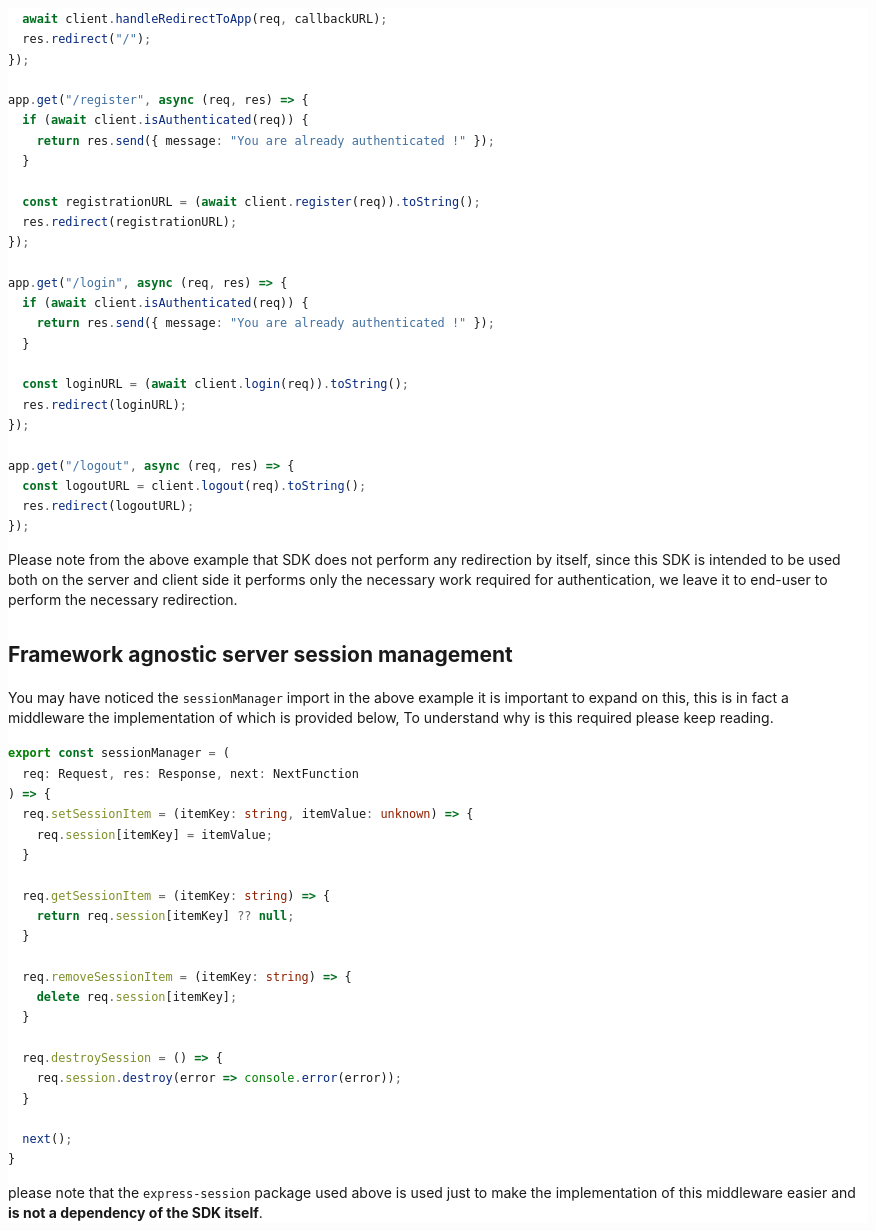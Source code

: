 ```ts
  await client.handleRedirectToApp(req, callbackURL);
  res.redirect("/");
});

app.get("/register", async (req, res) => {
  if (await client.isAuthenticated(req)) {
    return res.send({ message: "You are already authenticated !" });
  }

  const registrationURL = (await client.register(req)).toString();
  res.redirect(registrationURL);
});

app.get("/login", async (req, res) => {
  if (await client.isAuthenticated(req)) {
    return res.send({ message: "You are already authenticated !" });
  }

  const loginURL = (await client.login(req)).toString();
  res.redirect(loginURL);
});

app.get("/logout", async (req, res) => {
  const logoutURL = client.logout(req).toString();
  res.redirect(logoutURL);
});
```

Please note from the above example that SDK does not perform any redirection by
itself, since this SDK is intended to be used both on the server and client side
it performs only the necessary work required for authentication, we leave it to
end-user to perform the necessary redirection.

## Framework agnostic server session management
You may have noticed the `sessionManager` import in the above example it is 
important to expand on this, this is in fact a middleware the implementation of 
which is provided below, To understand why is this required please keep reading.

```ts
export const sessionManager = (
  req: Request, res: Response, next: NextFunction
) => {
  req.setSessionItem = (itemKey: string, itemValue: unknown) => {
    req.session[itemKey] = itemValue;
  }

  req.getSessionItem = (itemKey: string) => {
    return req.session[itemKey] ?? null;
  }

  req.removeSessionItem = (itemKey: string) => {
    delete req.session[itemKey];
  }

  req.destroySession = () => {
    req.session.destroy(error => console.error(error));
  }

  next();
}
```
please note that the `express-session` package used above is used just to make the 
implementation of this middleware easier and **is not a dependency of the SDK itself**.

